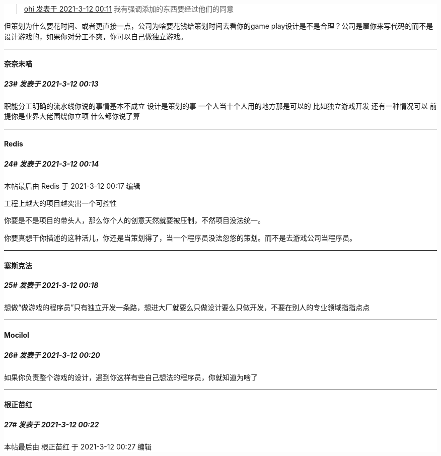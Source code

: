 
<blockquote><a href="httphttps://bbs.saraba1st.com/2b/forum.php?mod=redirect&amp;goto=findpost&amp;pid=50594809&amp;ptid=1992698" target="_blank">ohi 发表于 2021-3-12 00:11</a>
我有强调添加的东西要经过他们的同意</blockquote>
但策划为什么要花时间、或者更直接一点，公司为啥要花钱给策划时间去看你的game play设计是不是合理？公司是雇你来写代码的而不是设计游戏的，如果你对分工不爽，你可以自己做独立游戏。


-----

####  奈奈未喵  
##### 23#       发表于 2021-3-12 00:13


职能分工明确的流水线你说的事情基本不成立 设计是策划的事 
一个人当十个人用的地方那是可以的 比如独立游戏开发
还有一种情况可以 前提你是业界大佬围绕你立项 什么都你说了算


-----

####  Redis  
##### 24#       发表于 2021-3-12 00:14


 本帖最后由 Redis 于 2021-3-12 00:17 编辑 

工程上越大的项目越突出一个可控性


你要是不是项目的带头人，那么你个人的创意天然就要被压制，不然项目没法统一。


你要真想干你描述的这种活儿，你还是当策划得了，当一个程序员没法忽悠的策划。而不是去游戏公司当程序员。


-----

####  塞斯克法  
##### 25#       发表于 2021-3-12 00:18


想做“做游戏的程序员”只有独立开发一条路，想进大厂就要么只做设计要么只做开发，不要在别人的专业领域指指点点


-----

####  Mocilol  
##### 26#       发表于 2021-3-12 00:20


如果你负责整个游戏的设计，遇到你这样有些自己想法的程序员，你就知道为啥了


-----

####  根正苗红  
##### 27#       发表于 2021-3-12 00:22


 本帖最后由 根正苗红 于 2021-3-12 00:27 编辑 
